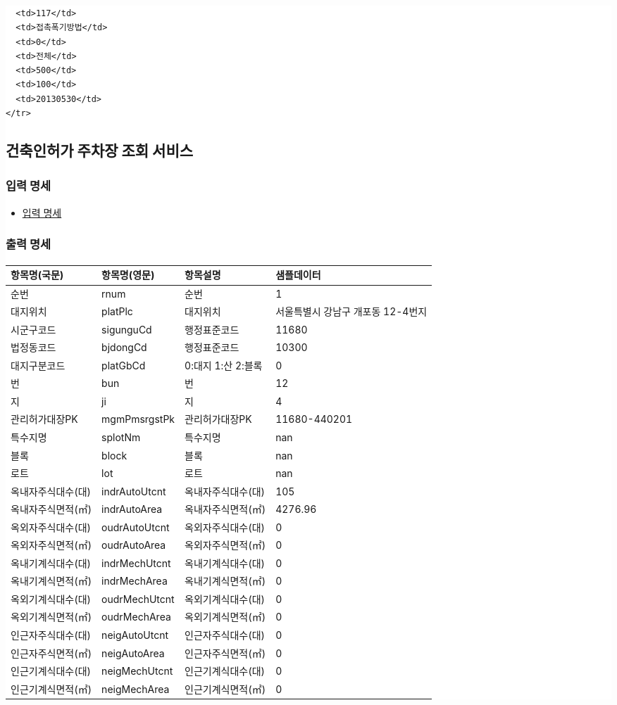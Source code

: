       <td>117</td>
      <td>접촉폭기방법</td>
      <td>0</td>
      <td>전체</td>
      <td>500</td>
      <td>100</td>
      <td>20130530</td>
    </tr>
  </tbody>
</table>
</div>



## 건축인허가 주차장 조회 서비스

### 입력 명세

* [입력 명세](#입력-명세)

### 출력 명세

<div align="center">

| 항목명(국문)       | 항목명(영문)   | 항목설명           | 샘플데이터                        |
|:-------------------|:---------------|:-------------------|:----------------------------------|
| 순번               | rnum           | 순번               | 1                                 |
| 대지위치           | platPlc        | 대지위치           | 서울특별시 강남구 개포동 12-4번지 |
| 시군구코드         | sigunguCd      | 행정표준코드       | 11680                             |
| 법정동코드         | bjdongCd       | 행정표준코드       | 10300                             |
| 대지구분코드       | platGbCd       | 0:대지 1:산 2:블록 | 0                                 |
| 번                 | bun            | 번                 | 12                                |
| 지                 | ji             | 지                 | 4                                 |
| 관리허가대장PK     | mgmPmsrgstPk   | 관리허가대장PK     | 11680-440201                      |
| 특수지명           | splotNm        | 특수지명           | nan                               |
| 블록               | block          | 블록               | nan                               |
| 로트               | lot            | 로트               | nan                               |
| 옥내자주식대수(대) | indrAutoUtcnt  | 옥내자주식대수(대) | 105                               |
| 옥내자주식면적(㎡) | indrAutoArea   | 옥내자주식면적(㎡) | 4276.96                           |
| 옥외자주식대수(대) | oudrAutoUtcnt  | 옥외자주식대수(대) | 0                                 |
| 옥외자주식면적(㎡) | oudrAutoArea   | 옥외자주식면적(㎡) | 0                                 |
| 옥내기계식대수(대) | indrMechUtcnt  | 옥내기계식대수(대) | 0                                 |
| 옥내기계식면적(㎡) | indrMechArea   | 옥내기계식면적(㎡) | 0                                 |
| 옥외기계식대수(대) | oudrMechUtcnt  | 옥외기계식대수(대) | 0                                 |
| 옥외기계식면적(㎡) | oudrMechArea   | 옥외기계식면적(㎡) | 0                                 |
| 인근자주식대수(대) | neigAutoUtcnt  | 인근자주식대수(대) | 0                                 |
| 인근자주식면적(㎡) | neigAutoArea   | 인근자주식면적(㎡) | 0                                 |
| 인근기계식대수(대) | neigMechUtcnt  | 인근기계식대수(대) | 0                                 |
| 인근기계식면적(㎡) | neigMechArea   | 인근기계식면적(㎡) | 0                                 |